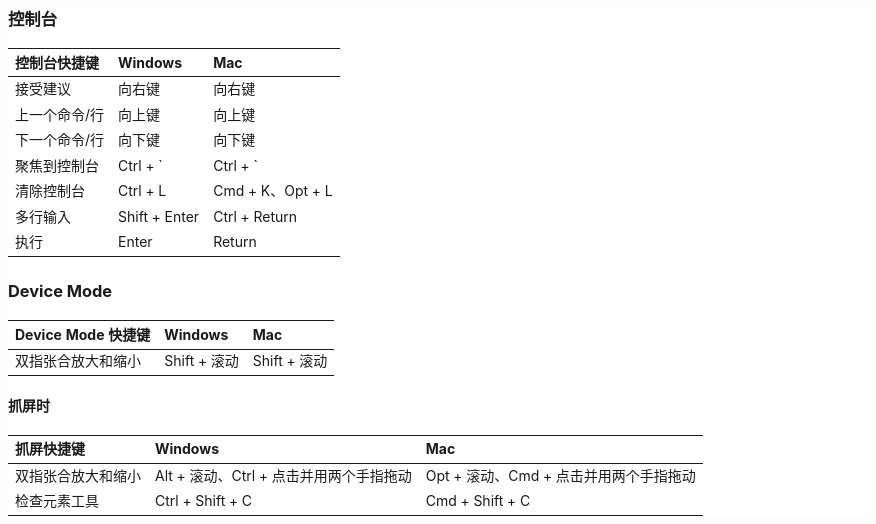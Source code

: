 
### 控制台
| 控制台快捷键 | Windows | Mac |
| :--- | :--- | :--- |
| 接受建议 | 向右键 | 向右键 |
| 上一个命令/行 | 向上键 | 向上键 |
| 下一个命令/行 | 向下键 | 向下键 |
| 聚焦到控制台 | Ctrl + ` | Ctrl + ` |
| 清除控制台 | Ctrl + L | Cmd + K、Opt + L |
| 多行输入 | Shift + Enter | Ctrl + Return |
| 执行 | Enter | Return |


### Device Mode
| Device Mode 快捷键 | Windows | Mac |
| :--- | :--- | :--- |
| 双指张合放大和缩小 | Shift + 滚动 | Shift + 滚动 |


#### 抓屏时
| 抓屏快捷键 | Windows | Mac |
| :--- | :--- | :--- |
| 双指张合放大和缩小 | Alt + 滚动、Ctrl + 点击并用两个手指拖动 | Opt + 滚动、Cmd + 点击并用两个手指拖动 |
| 检查元素工具 | Ctrl + Shift + C | Cmd + Shift + C |



